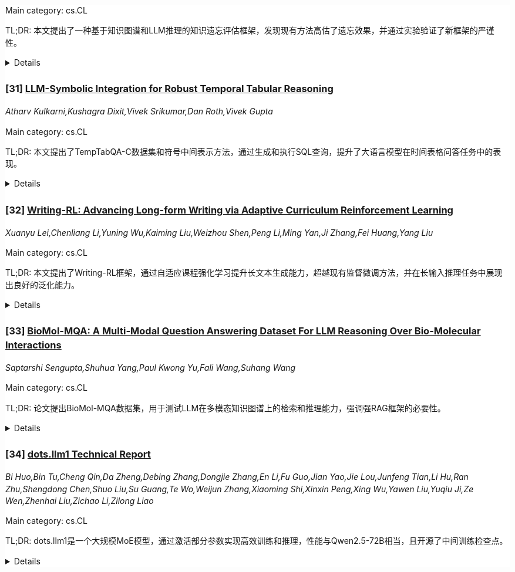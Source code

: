 Main category: cs.CL

TL;DR: 本文提出了一种基于知识图谱和LLM推理的知识遗忘评估框架，发现现有方法高估了遗忘效果，并通过实验验证了新框架的严谨性。


<details><summary>Details</summary></details>


### [31] [LLM-Symbolic Integration for Robust Temporal Tabular Reasoning](https://arxiv.org/abs/2506.05746)
*Atharv Kulkarni,Kushagra Dixit,Vivek Srikumar,Dan Roth,Vivek Gupta*

Main category: cs.CL

TL;DR: 本文提出了TempTabQA-C数据集和符号中间表示方法，通过生成和执行SQL查询，提升了大语言模型在时间表格问答任务中的表现。


<details><summary>Details</summary></details>


### [32] [Writing-RL: Advancing Long-form Writing via Adaptive Curriculum Reinforcement Learning](https://arxiv.org/abs/2506.05760)
*Xuanyu Lei,Chenliang Li,Yuning Wu,Kaiming Liu,Weizhou Shen,Peng Li,Ming Yan,Ji Zhang,Fei Huang,Yang Liu*

Main category: cs.CL

TL;DR: 本文提出了Writing-RL框架，通过自适应课程强化学习提升长文本生成能力，超越现有监督微调方法，并在长输入推理任务中展现出良好的泛化能力。


<details><summary>Details</summary></details>


### [33] [BioMol-MQA: A Multi-Modal Question Answering Dataset For LLM Reasoning Over Bio-Molecular Interactions](https://arxiv.org/abs/2506.05766)
*Saptarshi Sengupta,Shuhua Yang,Paul Kwong Yu,Fali Wang,Suhang Wang*

Main category: cs.CL

TL;DR: 论文提出BioMol-MQA数据集，用于测试LLM在多模态知识图谱上的检索和推理能力，强调强RAG框架的必要性。


<details><summary>Details</summary></details>


### [34] [dots.llm1 Technical Report](https://arxiv.org/abs/2506.05767)
*Bi Huo,Bin Tu,Cheng Qin,Da Zheng,Debing Zhang,Dongjie Zhang,En Li,Fu Guo,Jian Yao,Jie Lou,Junfeng Tian,Li Hu,Ran Zhu,Shengdong Chen,Shuo Liu,Su Guang,Te Wo,Weijun Zhang,Xiaoming Shi,Xinxin Peng,Xing Wu,Yawen Liu,Yuqiu Ji,Ze Wen,Zhenhai Liu,Zichao Li,Zilong Liao*

Main category: cs.CL

TL;DR: dots.llm1是一个大规模MoE模型，通过激活部分参数实现高效训练和推理，性能与Qwen2.5-72B相当，且开源了中间训练检查点。


<details><summary>Details</summary></details>

